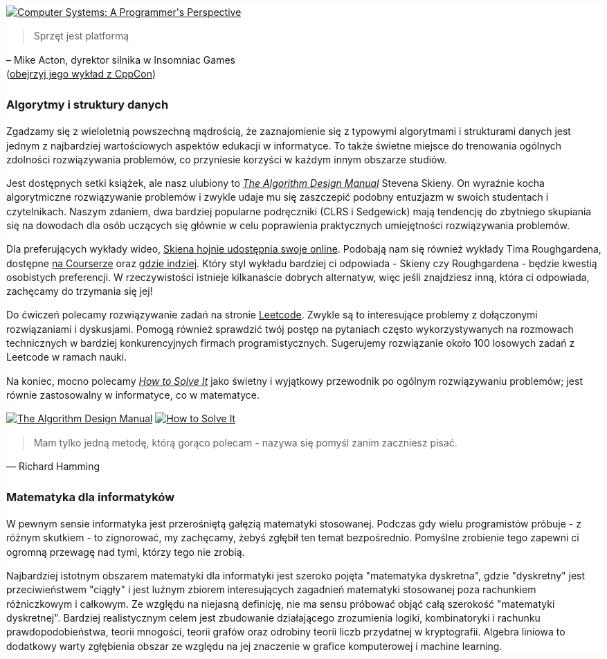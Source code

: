 [![Computer Systems: A Programmer's Perspective](https://pfst.cf2.poecdn.net/base/image/10acba8462df44d602229f29fdb9aadd90a1b8cbd6fd6dd9449e99040d2cfac0?w=389&h=499&pmaid=49960532)](http://csapp.cs.cmu.edu/3e/home.html)

> Sprzęt jest platformą

– Mike Acton, dyrektor silnika w Insomniac Games  
([obejrzyj jego wykład z CppCon](https://www.youtube.com/watch?v=rX0ItVEVjHc))

### Algorytmy i struktury danych

Zgadzamy się z wieloletnią powszechną mądrością, że zaznajomienie się z typowymi algorytmami i strukturami danych jest jednym z najbardziej wartościowych aspektów edukacji w informatyce. To także świetne miejsce do trenowania ogólnych zdolności rozwiązywania problemów, co przyniesie korzyści w każdym innym obszarze studiów.

Jest dostępnych setki książek, ale nasz ulubiony to _[The Algorithm Design Manual](https://smile.amazon.com/Algorithm-Design-Manual-Steven-Skiena/dp/1848000693/)_ Stevena Skieny. On wyraźnie kocha algorytmiczne rozwiązywanie problemów i zwykle udaje mu się zaszczepić podobny entuzjazm w swoich studentach i czytelnikach. Naszym zdaniem, dwa bardziej popularne podręczniki (CLRS i Sedgewick) mają tendencję do zbytniego skupiania się na dowodach dla osób uczących się głównie w celu poprawienia praktycznych umiejętności rozwiązywania problemów.

Dla preferujących wykłady wideo, [Skiena hojnie udostępnia swoje online](https://www3.cs.stonybrook.edu/~skiena/373/videos/). Podobają nam się również wykłady Tima Roughgardena, dostępne [na Courserze](https://www.coursera.org/specializations/algorithms) oraz [gdzie indziej](http://timroughgarden.org/videos.html). Który styl wykładu bardziej ci odpowiada - Skieny czy Roughgardena - będzie kwestią osobistych preferencji. W rzeczywistości istnieje kilkanaście dobrych alternatyw, więc jeśli znajdziesz inną, która ci odpowiada, zachęcamy do trzymania się jej!

Do ćwiczeń polecamy rozwiązywanie zadań na stronie [Leetcode](http://leetcode.com/). Zwykle są to interesujące problemy z dołączonymi rozwiązaniami i dyskusjami. Pomogą również sprawdzić twój postęp na pytaniach często wykorzystywanych na rozmowach technicznych w bardziej konkurencyjnych firmach programistycznych. Sugerujemy rozwiązanie około 100 losowych zadań z Leetcode w ramach nauki.

Na koniec, mocno polecamy _[How to Solve It](https://smile.amazon.com/How-Solve-Mathematical-Princeton-Science/dp/069116407X/)_ jako świetny i wyjątkowy przewodnik po ogólnym rozwiązywaniu problemów; jest równie zastosowalny w informatyce, co w matematyce.

[![The Algorithm Design Manual](https://pfst.cf2.poecdn.net/base/image/8fef1931c7b51d0e19995e64629aa26452ad0db28354f73572c3ca43cee90948?w=216&h=300&pmaid=49960801)](https://smile.amazon.com/Algorithm-Design-Manual-Steven-Skiena/dp/1848000693/) [![How to Solve It](https://pfst.cf2.poecdn.net/base/image/b4224931d49f1f245f8807c5bfb9e6a08768374a0a15c1402388a9e35a9661b8?w=194&h=300&pmaid=49960817)](https://smile.amazon.com/How-Solve-Mathematical-Princeton-Science/dp/069116407X/)

> Mam tylko jedną metodę, którą gorąco polecam - nazywa się pomyśl zanim zaczniesz pisać.

— Richard Hamming

### Matematyka dla informatyków

W pewnym sensie informatyka jest przerośniętą gałęzią matematyki stosowanej. Podczas gdy wielu programistów próbuje - z różnym skutkiem - to zignorować, my zachęcamy, żebyś zgłębił ten temat bezpośrednio. Pomyślne zrobienie tego zapewni ci ogromną przewagę nad tymi, którzy tego nie zrobią.

Najbardziej istotnym obszarem matematyki dla informatyki jest szeroko pojęta "matematyka dyskretna", gdzie "dyskretny" jest przeciwieństwem "ciągły" i jest luźnym zbiorem interesujących zagadnień matematyki stosowanej poza rachunkiem różniczkowym i całkowym. Ze względu na niejasną definicję, nie ma sensu próbować objąć całą szerokość "matematyki dyskretnej". Bardziej realistycznym celem jest zbudowanie działającego zrozumienia logiki, kombinatoryki i rachunku prawdopodobieństwa, teorii mnogości, teorii grafów oraz odrobiny teorii liczb przydatnej w kryptografii. Algebra liniowa to dodatkowy warty zgłębienia obszar ze względu na jej znaczenie w grafice komputerowej i machine learning.
